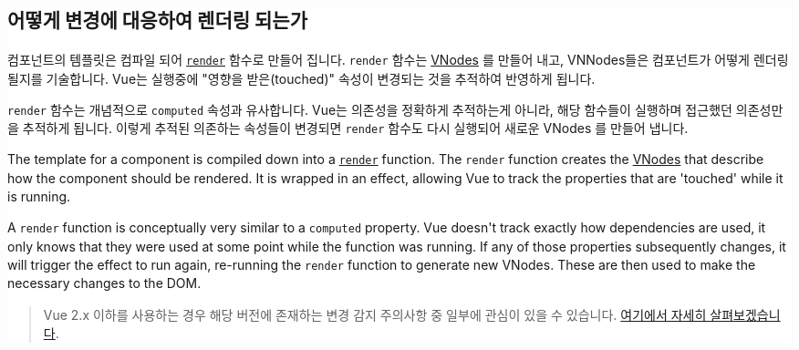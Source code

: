 ## 어떻게 변경에 대응하여 렌더링 되는가

컴포넌트의 템플릿은 컴파일 되어 [`render`](/guide/render-function.html) 함수로 만들어 집니다. `render` 함수는 [VNodes](/guide/render-function.html#the-virtual-dom-tree) 를 만들어 내고, VNNodes들은 컴포넌트가 어떻게 렌더링 될지를 기술합니다. Vue는 실행중에 "영향을 받은(touched)" 속성이 변경되는 것을 추적하여 반영하게 됩니다. 

`render` 함수는 개념적으로 `computed` 속성과 유사합니다. Vue는 의존성을 정확하게 추적하는게 아니라, 해당 함수들이 실행하며 접근했던 의존성만을 추적하게 됩니다. 이렇게 추적된 의존하는 속성들이 변경되면 `render` 함수도 다시 실행되어 새로운 VNodes 를 만들어 냅니다. 

The template for a component is compiled down into a [`render`](/guide/render-function.html) function. The `render` function creates the [VNodes](/guide/render-function.html#the-virtual-dom-tree) that describe how the component should be rendered. It is wrapped in an effect, allowing Vue to track the properties that are 'touched' while it is running.

A `render` function is conceptually very similar to a `computed` property. Vue doesn't track exactly how dependencies are used, it only knows that they were used at some point while the function was running. If any of those properties subsequently changes, it will trigger the effect to run again, re-running the `render` function to generate new VNodes. These are then used to make the necessary changes to the DOM.

<div class="reactivecontent">
  <common-codepen-snippet title="Second Reactivity with Proxies in Vue 3 Explainer" slug="wvgqyJK" tab="result" theme="light" :height="500" :editable="false" :preview="false" />
</div>


> Vue 2.x 이하를 사용하는 경우 해당 버전에 존재하는 변경 감지 주의사항 중 일부에 관심이 있을 수 있습니다. [여기에서 자세히 살펴보겠습니다](change-detection.md).



